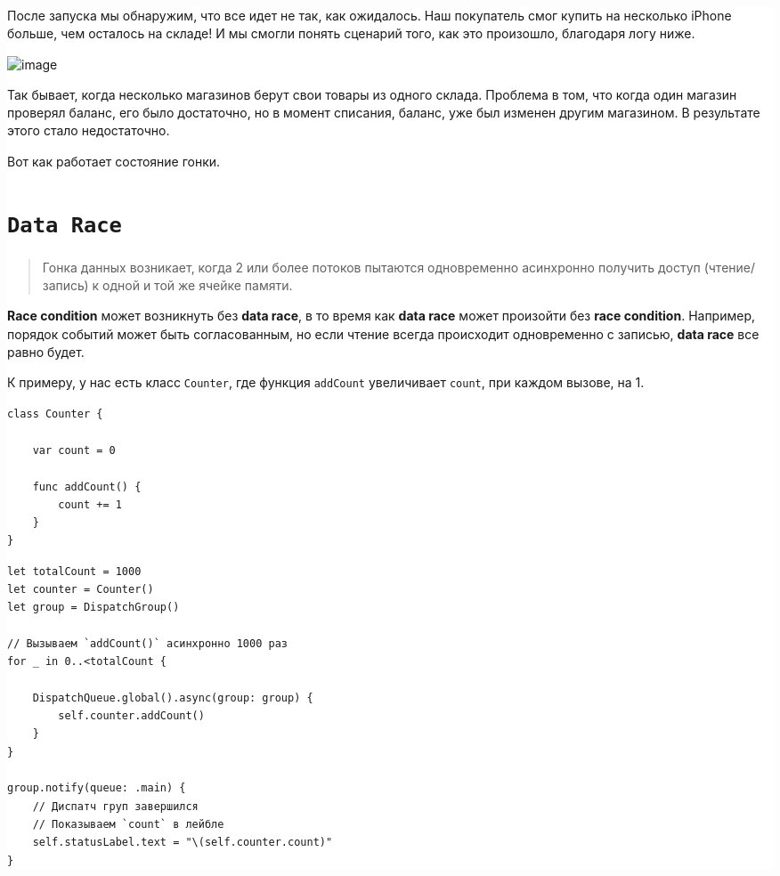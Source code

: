 После запуска мы обнаружим, что все идет не так, как ожидалось. Наш покупатель смог купить на несколько iPhone больше, чем осталось на складе!
И мы смогли понять сценарий того, как это произошло, благодаря логу ниже.

![image](https://user-images.githubusercontent.com/47610132/187022744-6b7feec0-d008-43d3-9c3a-80c25b35adfa.png)

Так бывает, когда несколько магазинов берут свои товары из одного склада. Проблема в том, что когда один магазин проверял баланс, его было достаточно, но в момент списания, баланс, уже был изменен другим магазином. В результате этого стало недостаточно.

Вот как работает состояние гонки.

# `Data Race`
> Гонка данных возникает, когда 2 или более потоков пытаются одновременно асинхронно получить доступ (чтение/запись) к одной и той же ячейке памяти.

**Race condition** может возникнуть без **data race**, в то время как **data race** может произойти без **race condition**. Например, порядок событий может быть согласованным, но если чтение всегда происходит одновременно с записью, **data race** все равно будет.

К примеру, у нас есть класс `Counter`, где функция `addCount` увеличивает `count`, при каждом вызове, на 1.

```
class Counter {
    
    var count = 0
    
    func addCount() {
        count += 1
    }
}
```

```
let totalCount = 1000
let counter = Counter()
let group = DispatchGroup()

// Вызываем `addCount()` асинхронно 1000 раз
for _ in 0..<totalCount {
    
    DispatchQueue.global().async(group: group) {
        self.counter.addCount()
    }
}

group.notify(queue: .main) {
    // Диспатч груп завершился
    // Показываем `count` в лейбле
    self.statusLabel.text = "\(self.counter.count)"
}
```
